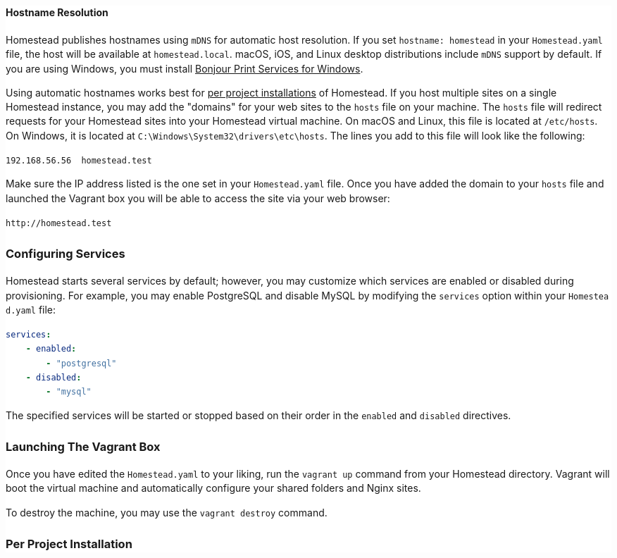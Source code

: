 <a name="hostname-resolution"></a>
#### Hostname Resolution

Homestead publishes hostnames using `mDNS` for automatic host resolution. If you set `hostname: homestead` in your `Homestead.yaml` file, the host will be available at `homestead.local`. macOS, iOS, and Linux desktop distributions include `mDNS` support by default. If you are using Windows, you must install [Bonjour Print Services for Windows](https://support.apple.com/kb/DL999?viewlocale=en_US&locale=en_US).

Using automatic hostnames works best for [per project installations](#per-project-installation) of Homestead. If you host multiple sites on a single Homestead instance, you may add the "domains" for your web sites to the `hosts` file on your machine. The `hosts` file will redirect requests for your Homestead sites into your Homestead virtual machine. On macOS and Linux, this file is located at `/etc/hosts`. On Windows, it is located at `C:\Windows\System32\drivers\etc\hosts`. The lines you add to this file will look like the following:

    192.168.56.56  homestead.test

Make sure the IP address listed is the one set in your `Homestead.yaml` file. Once you have added the domain to your `hosts` file and launched the Vagrant box you will be able to access the site via your web browser:

```shell
http://homestead.test
```

<a name="configuring-services"></a>
### Configuring Services

Homestead starts several services by default; however, you may customize which services are enabled or disabled during provisioning. For example, you may enable PostgreSQL and disable MySQL by modifying the `services` option within your `Homestead.yaml` file:

```yaml
services:
    - enabled:
        - "postgresql"
    - disabled:
        - "mysql"
```

The specified services will be started or stopped based on their order in the `enabled` and `disabled` directives.

<a name="launching-the-vagrant-box"></a>
### Launching The Vagrant Box

Once you have edited the `Homestead.yaml` to your liking, run the `vagrant up` command from your Homestead directory. Vagrant will boot the virtual machine and automatically configure your shared folders and Nginx sites.

To destroy the machine, you may use the `vagrant destroy` command.

<a name="per-project-installation"></a>
### Per Project Installation

